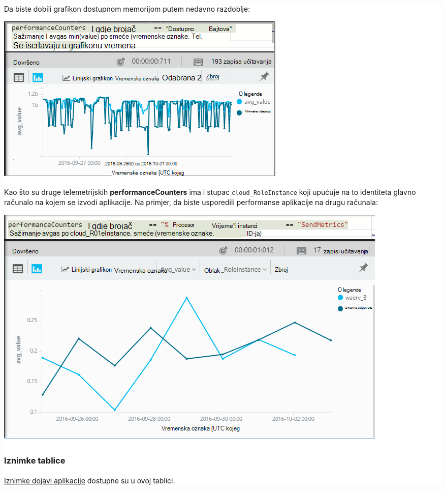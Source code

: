 Da biste dobili grafikon dostupnom memorijom putem nedavno razdoblje: 

![Timechart memorije u aplikaciju uvida analize](./media/app-insights-analytics-tour/analytics-available-memory.png)


Kao što su druge telemetrijskih **performanceCounters** ima i stupac `cloud_RoleInstance` koji upućuje na to identiteta glavno računalo na kojem se izvodi aplikacije. Na primjer, da biste usporedili performanse aplikacije na drugu računala: 


![Performanse segmentirajući po instancu uloga u aplikaciji uvida analytics](./media/app-insights-analytics-tour/analytics-metrics-role-instance.png)

### <a name="exceptions-table"></a>Iznimke tablice

[Iznimke dojavi aplikacije](app-insights-asp-net-exceptions.md) dostupne su u ovoj tablici. 

